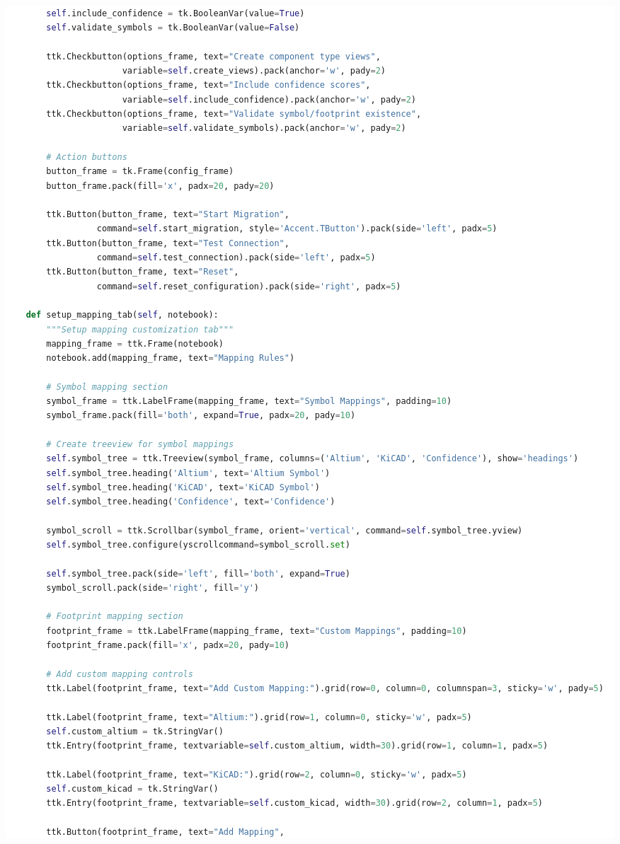 ```python
        self.include_confidence = tk.BooleanVar(value=True)
        self.validate_symbols = tk.BooleanVar(value=False)
        
        ttk.Checkbutton(options_frame, text="Create component type views", 
                       variable=self.create_views).pack(anchor='w', pady=2)
        ttk.Checkbutton(options_frame, text="Include confidence scores", 
                       variable=self.include_confidence).pack(anchor='w', pady=2)
        ttk.Checkbutton(options_frame, text="Validate symbol/footprint existence", 
                       variable=self.validate_symbols).pack(anchor='w', pady=2)
        
        # Action buttons
        button_frame = tk.Frame(config_frame)
        button_frame.pack(fill='x', padx=20, pady=20)
        
        ttk.Button(button_frame, text="Start Migration", 
                  command=self.start_migration, style='Accent.TButton').pack(side='left', padx=5)
        ttk.Button(button_frame, text="Test Connection", 
                  command=self.test_connection).pack(side='left', padx=5)
        ttk.Button(button_frame, text="Reset", 
                  command=self.reset_configuration).pack(side='right', padx=5)
    
    def setup_mapping_tab(self, notebook):
        """Setup mapping customization tab"""
        mapping_frame = ttk.Frame(notebook)
        notebook.add(mapping_frame, text="Mapping Rules")
        
        # Symbol mapping section
        symbol_frame = ttk.LabelFrame(mapping_frame, text="Symbol Mappings", padding=10)
        symbol_frame.pack(fill='both', expand=True, padx=20, pady=10)
        
        # Create treeview for symbol mappings
        self.symbol_tree = ttk.Treeview(symbol_frame, columns=('Altium', 'KiCAD', 'Confidence'), show='headings')
        self.symbol_tree.heading('Altium', text='Altium Symbol')
        self.symbol_tree.heading('KiCAD', text='KiCAD Symbol')
        self.symbol_tree.heading('Confidence', text='Confidence')
        
        symbol_scroll = ttk.Scrollbar(symbol_frame, orient='vertical', command=self.symbol_tree.yview)
        self.symbol_tree.configure(yscrollcommand=symbol_scroll.set)
        
        self.symbol_tree.pack(side='left', fill='both', expand=True)
        symbol_scroll.pack(side='right', fill='y')
        
        # Footprint mapping section
        footprint_frame = ttk.LabelFrame(mapping_frame, text="Custom Mappings", padding=10)
        footprint_frame.pack(fill='x', padx=20, pady=10)
        
        # Add custom mapping controls
        ttk.Label(footprint_frame, text="Add Custom Mapping:").grid(row=0, column=0, columnspan=3, sticky='w', pady=5)
        
        ttk.Label(footprint_frame, text="Altium:").grid(row=1, column=0, sticky='w', padx=5)
        self.custom_altium = tk.StringVar()
        ttk.Entry(footprint_frame, textvariable=self.custom_altium, width=30).grid(row=1, column=1, padx=5)
        
        ttk.Label(footprint_frame, text="KiCAD:").grid(row=2, column=0, sticky='w', padx=5)
        self.custom_kicad = tk.StringVar()
        ttk.Entry(footprint_frame, textvariable=self.custom_kicad, width=30).grid(row=2, column=1, padx=5)
        
        ttk.Button(footprint_frame, text="Add Mapping", 
```